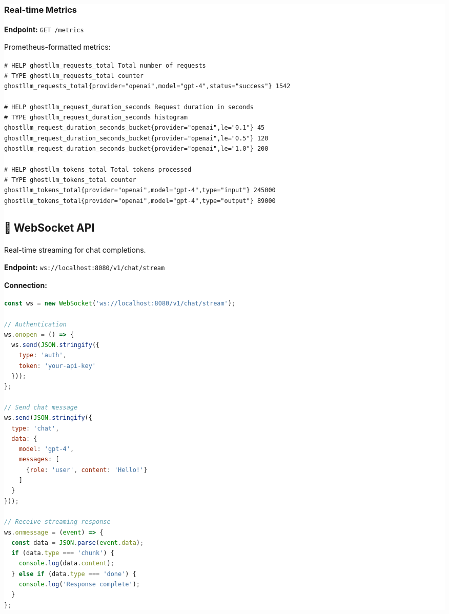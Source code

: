 ### Real-time Metrics

**Endpoint:** `GET /metrics`

Prometheus-formatted metrics:

```
# HELP ghostllm_requests_total Total number of requests
# TYPE ghostllm_requests_total counter
ghostllm_requests_total{provider="openai",model="gpt-4",status="success"} 1542

# HELP ghostllm_request_duration_seconds Request duration in seconds
# TYPE ghostllm_request_duration_seconds histogram
ghostllm_request_duration_seconds_bucket{provider="openai",le="0.1"} 45
ghostllm_request_duration_seconds_bucket{provider="openai",le="0.5"} 120
ghostllm_request_duration_seconds_bucket{provider="openai",le="1.0"} 200

# HELP ghostllm_tokens_total Total tokens processed
# TYPE ghostllm_tokens_total counter
ghostllm_tokens_total{provider="openai",model="gpt-4",type="input"} 245000
ghostllm_tokens_total{provider="openai",model="gpt-4",type="output"} 89000
```

## 🔄 WebSocket API

Real-time streaming for chat completions.

**Endpoint:** `ws://localhost:8080/v1/chat/stream`

**Connection:**
```javascript
const ws = new WebSocket('ws://localhost:8080/v1/chat/stream');

// Authentication
ws.onopen = () => {
  ws.send(JSON.stringify({
    type: 'auth',
    token: 'your-api-key'
  }));
};

// Send chat message
ws.send(JSON.stringify({
  type: 'chat',
  data: {
    model: 'gpt-4',
    messages: [
      {role: 'user', content: 'Hello!'}
    ]
  }
}));

// Receive streaming response
ws.onmessage = (event) => {
  const data = JSON.parse(event.data);
  if (data.type === 'chunk') {
    console.log(data.content);
  } else if (data.type === 'done') {
    console.log('Response complete');
  }
};
```
